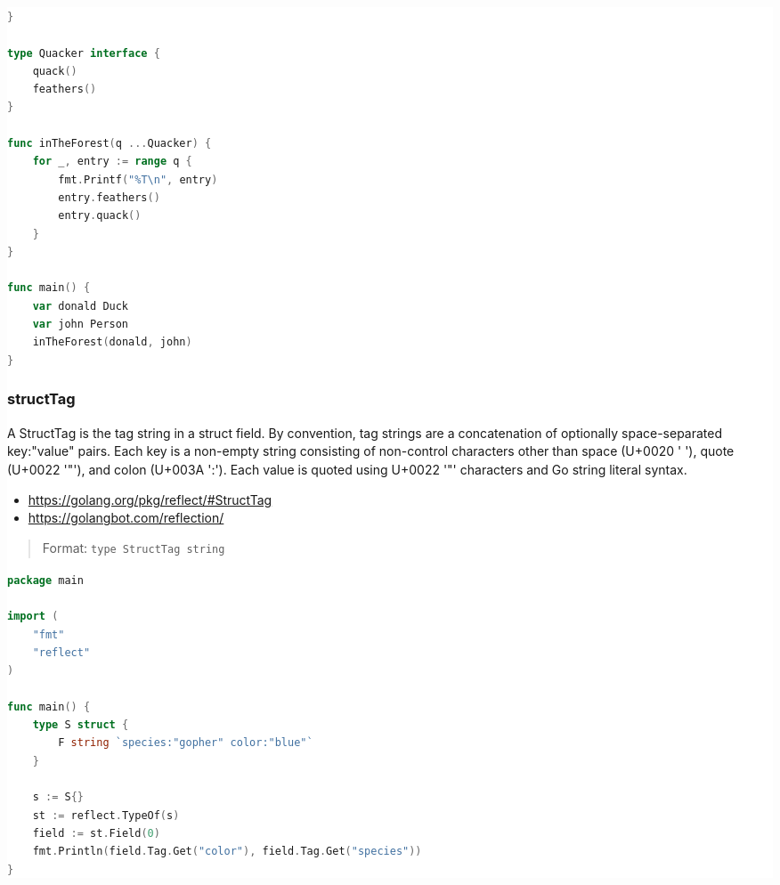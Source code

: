 ```go
}

type Quacker interface {
    quack()
    feathers()
}

func inTheForest(q ...Quacker) {
    for _, entry := range q {
        fmt.Printf("%T\n", entry)
        entry.feathers()
        entry.quack()
    }
}

func main() {
    var donald Duck
    var john Person
    inTheForest(donald, john)
}

```

### structTag

A StructTag is the tag string in a struct field.
By convention, tag strings are a concatenation of optionally space-separated key:"value" pairs. Each key is a non-empty string consisting of non-control characters other than space (U+0020 ' '), quote (U+0022 '"'), and colon (U+003A ':'). Each value is quoted using U+0022 '"' characters and Go string literal syntax.

- https://golang.org/pkg/reflect/#StructTag
- https://golangbot.com/reflection/

> Format: `type StructTag string`

```go
package main

import (
    "fmt"
    "reflect"
)

func main() {
    type S struct {
        F string `species:"gopher" color:"blue"`
    }

    s := S{}
    st := reflect.TypeOf(s)
    field := st.Field(0)
    fmt.Println(field.Tag.Get("color"), field.Tag.Get("species"))
}
```
